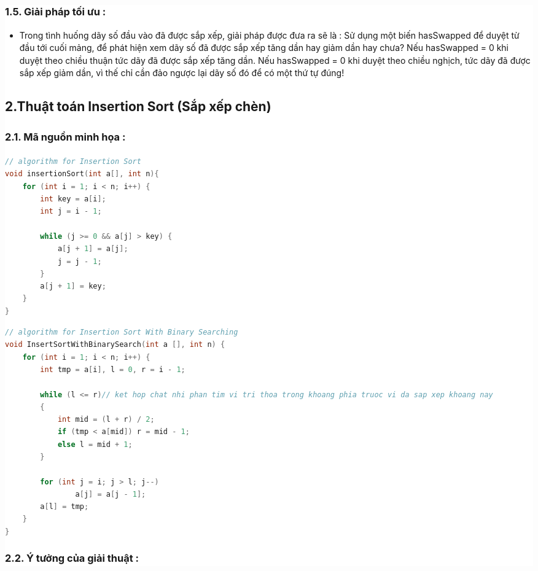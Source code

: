 ### **1.5. Giải pháp tối ưu :**  

- Trong tình huống dãy số đầu vào đã được sắp xếp, giải pháp được đưa ra sẽ là : Sử dụng một biến hasSwapped để duyệt từ đầu tới cuối mảng, để phát hiện xem dãy số đã được sắp xếp tăng dần hay giảm dần hay chưa? Nếu hasSwapped = 0 khi duyệt theo chiều thuận tức dãy đã được sắp xếp tăng dần. Nếu hasSwapped = 0 khi duyệt theo chiều nghịch, tức dãy đã được sắp xếp giảm dần, vì thế chỉ cần đảo ngược lại dãy số đó để có một thứ tự đúng!

## **2.Thuật toán Insertion Sort (Sắp xếp chèn)** 

### **2.1. Mã nguồn minh họa :**  

```c++
// algorithm for Insertion Sort
void insertionSort(int a[], int n){
    for (int i = 1; i < n; i++) {
        int key = a[i];
        int j = i - 1;

        while (j >= 0 && a[j] > key) {
            a[j + 1] = a[j];
            j = j - 1;
        }
        a[j + 1] = key;
    }
}
```  


```c++
// algorithm for Insertion Sort With Binary Searching
void InsertSortWithBinarySearch(int a [], int n) {
	for (int i = 1; i < n; i++) {
		int tmp = a[i], l = 0, r = i - 1;
		
		while (l <= r)// ket hop chat nhi phan tim vi tri thoa trong khoang phia truoc vi da sap xep khoang nay
		{
			int mid = (l + r) / 2;
			if (tmp < a[mid]) r = mid - 1;
			else l = mid + 1;
		}

		for (int j = i; j > l; j--) 
				a[j] = a[j - 1];
		a[l] = tmp;
	} 
}
```  

### **2.2. Ý tưởng của giải thuật :**  

